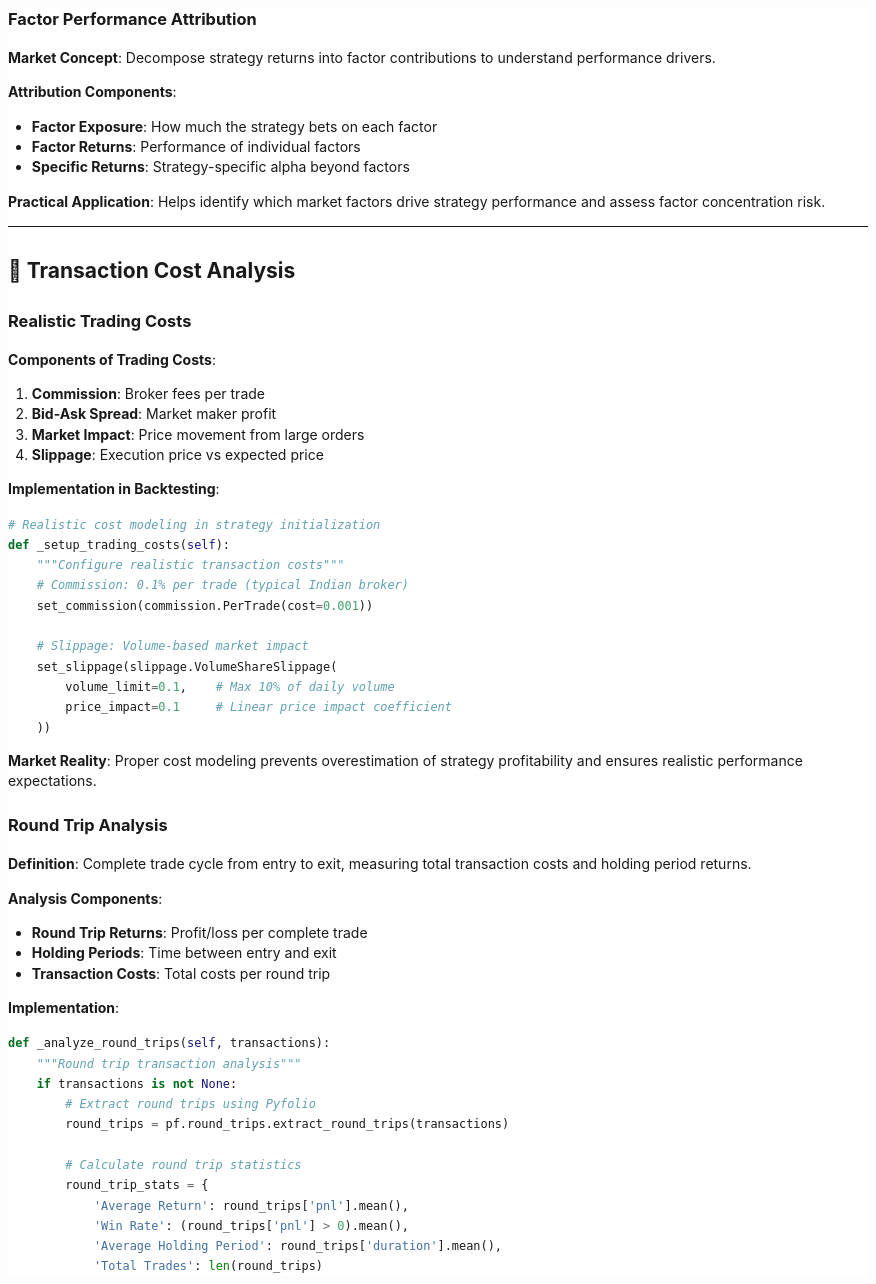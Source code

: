 ### Factor Performance Attribution

**Market Concept**: Decompose strategy returns into factor contributions to understand performance drivers.

**Attribution Components**:
- **Factor Exposure**: How much the strategy bets on each factor
- **Factor Returns**: Performance of individual factors
- **Specific Returns**: Strategy-specific alpha beyond factors

**Practical Application**: Helps identify which market factors drive strategy performance and assess factor concentration risk.

---

## 🔄 Transaction Cost Analysis

### Realistic Trading Costs

**Components of Trading Costs**:
1. **Commission**: Broker fees per trade
2. **Bid-Ask Spread**: Market maker profit
3. **Market Impact**: Price movement from large orders
4. **Slippage**: Execution price vs expected price

**Implementation in Backtesting**:
```python
# Realistic cost modeling in strategy initialization
def _setup_trading_costs(self):
    """Configure realistic transaction costs"""
    # Commission: 0.1% per trade (typical Indian broker)
    set_commission(commission.PerTrade(cost=0.001))
    
    # Slippage: Volume-based market impact
    set_slippage(slippage.VolumeShareSlippage(
        volume_limit=0.1,    # Max 10% of daily volume
        price_impact=0.1     # Linear price impact coefficient
    ))
```

**Market Reality**: Proper cost modeling prevents overestimation of strategy profitability and ensures realistic performance expectations.

### Round Trip Analysis

**Definition**: Complete trade cycle from entry to exit, measuring total transaction costs and holding period returns.

**Analysis Components**:
- **Round Trip Returns**: Profit/loss per complete trade
- **Holding Periods**: Time between entry and exit
- **Transaction Costs**: Total costs per round trip

**Implementation**:
```python
def _analyze_round_trips(self, transactions):
    """Round trip transaction analysis"""
    if transactions is not None:
        # Extract round trips using Pyfolio
        round_trips = pf.round_trips.extract_round_trips(transactions)
        
        # Calculate round trip statistics
        round_trip_stats = {
            'Average Return': round_trips['pnl'].mean(),
            'Win Rate': (round_trips['pnl'] > 0).mean(),
            'Average Holding Period': round_trips['duration'].mean(),
            'Total Trades': len(round_trips)
```